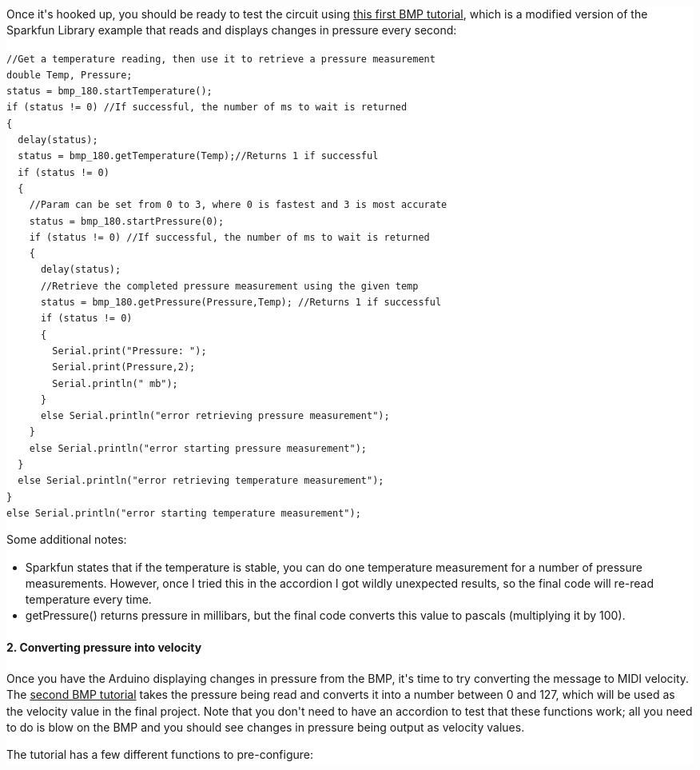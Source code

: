Once it's hooked up, you should be ready to test the circuit using [this first BMP tutorial](https://github.com/bvavra/MIDI_Accordion/tree/master/Prototypes/BMP/BMP_Tutorial), which is a modified version of the Sparkfun Library example that reads and displays changes in pressure every second:

    //Get a temperature reading, then use it to retrieve a pressure measurement
    double Temp, Pressure;
    status = bmp_180.startTemperature();
    if (status != 0) //If successful, the number of ms to wait is returned
    {
      delay(status);
      status = bmp_180.getTemperature(Temp);//Returns 1 if successful
      if (status != 0)
      {
        //Param can be set from 0 to 3, where 0 is fastest and 3 is most accurate
        status = bmp_180.startPressure(0);
        if (status != 0) //If successful, the number of ms to wait is returned
        {
          delay(status);
          //Retrieve the completed pressure measurement using the given temp
          status = bmp_180.getPressure(Pressure,Temp); //Returns 1 if successful
          if (status != 0)
          {
            Serial.print("Pressure: ");
            Serial.print(Pressure,2);
            Serial.println(" mb");
          }
          else Serial.println("error retrieving pressure measurement");
        }
        else Serial.println("error starting pressure measurement");
      }
      else Serial.println("error retrieving temperature measurement");
    }
    else Serial.println("error starting temperature measurement");

Some additional notes:

- Sparkfun states that if the temperature is stable, you can do one temperature measurement for a number of pressure measurements.  However, once I tried this in the accordion I got wildly unexpected results, so the final code will re-read temperature every time.
- getPressure() returns pressure in millibars, but the final code converts this value to pascals (multiplying it by 100).


#### 2. Converting pressure into velocity

Once you have the Arduino displaying changes in pressure from the BMP, it's time to try converting the message to MIDI velocity.  The [second BMP tutorial](https://github.com/bvavra/MIDI_Accordion/tree/master/Prototypes/BMP/BMP_Tutorial_2_Velocity) takes the pressure being read and converts it into a number between 0 and 127, which will be used as the velocity value in the final project.    Note that you don't need to have an accordion to test that these functions work; all you need to do is blow on the BMP and you should see changes in pressure being output as velocity values.

The tutorial has a few different functions to pre-configure:
